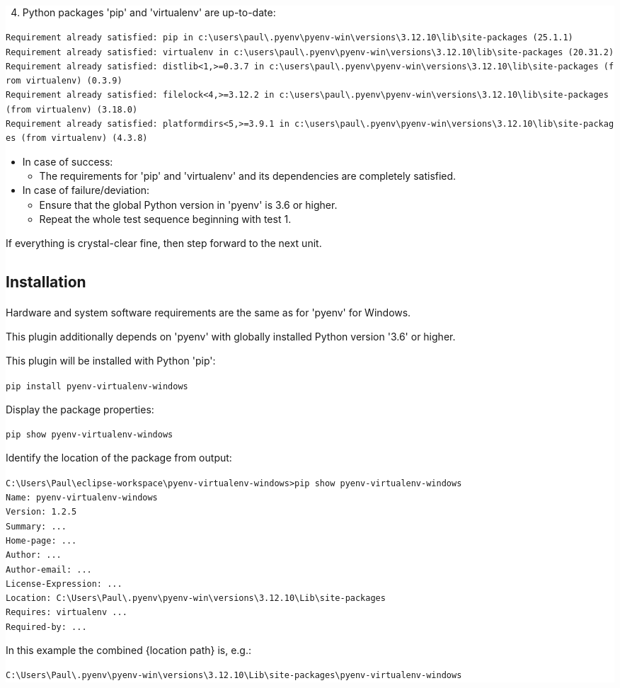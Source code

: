 4. Python packages 'pip' and 'virtualenv' are up-to-date:
~~~
Requirement already satisfied: pip in c:\users\paul\.pyenv\pyenv-win\versions\3.12.10\lib\site-packages (25.1.1)
Requirement already satisfied: virtualenv in c:\users\paul\.pyenv\pyenv-win\versions\3.12.10\lib\site-packages (20.31.2)
Requirement already satisfied: distlib<1,>=0.3.7 in c:\users\paul\.pyenv\pyenv-win\versions\3.12.10\lib\site-packages (from virtualenv) (0.3.9)
Requirement already satisfied: filelock<4,>=3.12.2 in c:\users\paul\.pyenv\pyenv-win\versions\3.12.10\lib\site-packages (from virtualenv) (3.18.0)
Requirement already satisfied: platformdirs<5,>=3.9.1 in c:\users\paul\.pyenv\pyenv-win\versions\3.12.10\lib\site-packages (from virtualenv) (4.3.8)
~~~
* In case of success:
  * The requirements for 'pip' and 'virtualenv' and its dependencies are completely satisfied.
* In case of failure/deviation:
  * Ensure that the global Python version in 'pyenv' is 3.6 or higher.
  * Repeat the whole test sequence beginning with test 1.

If everything is crystal-clear fine, then step forward to the next unit.

## Installation

Hardware and system software requirements are the same as for 'pyenv' for Windows.

This plugin additionally depends on 'pyenv' with globally installed Python version '3.6' or higher.

This plugin will be installed with Python 'pip':

~~~{.cmd}
pip install pyenv-virtualenv-windows
~~~

Display the package properties:
~~~{.cmd}
pip show pyenv-virtualenv-windows
~~~
Identify the location of the package from output:
~~~
C:\Users\Paul\eclipse-workspace\pyenv-virtualenv-windows>pip show pyenv-virtualenv-windows
Name: pyenv-virtualenv-windows
Version: 1.2.5
Summary: ...
Home-page: ...
Author: ...
Author-email: ...
License-Expression: ...
Location: C:\Users\Paul\.pyenv\pyenv-win\versions\3.12.10\Lib\site-packages
Requires: virtualenv ...
Required-by: ...
~~~

In this example the combined {location path} is, e.g.:
~~~
C:\Users\Paul\.pyenv\pyenv-win\versions\3.12.10\Lib\site-packages\pyenv-virtualenv-windows
~~~

